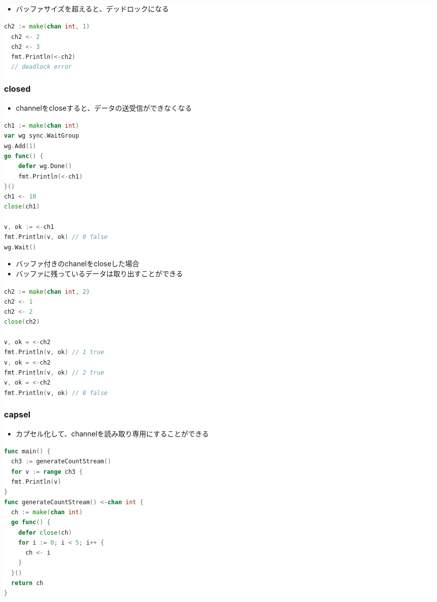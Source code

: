 - バッファサイズを超えると、デッドロックになる

```go
ch2 := make(chan int, 1)
  ch2 <- 2
  ch2 <- 3
  fmt.Println(<-ch2)
  // deadlock error
```

### closed

- channelをcloseすると、データの送受信ができなくなる

```go
ch1 := make(chan int)
var wg sync.WaitGroup
wg.Add(1)
go func() {
    defer wg.Done()
    fmt.Println(<-ch1)
}()
ch1 <- 10
close(ch1)

v, ok := <-ch1
fmt.Println(v, ok) // 0 false
wg.Wait()
```

- バッファ付きのchanelをcloseした場合
- バッファに残っているデータは取り出すことができる

```go
ch2 := make(chan int, 2)
ch2 <- 1
ch2 <- 2
close(ch2)

v, ok = <-ch2
fmt.Println(v, ok) // 1 true
v, ok = <-ch2
fmt.Println(v, ok) // 2 true
v, ok = <-ch2
fmt.Println(v, ok) // 0 false
```

### capsel

- カプセル化して、channelを読み取り専用にすることができる

```go
func main() {
  ch3 := generateCountStream()
  for v := range ch3 {
  fmt.Println(v)
}
func generateCountStream() <-chan int {
  ch := make(chan int)
  go func() {
    defer close(ch)
    for i := 0; i < 5; i++ {
      ch <- i
    }
  }()
  return ch
}
```